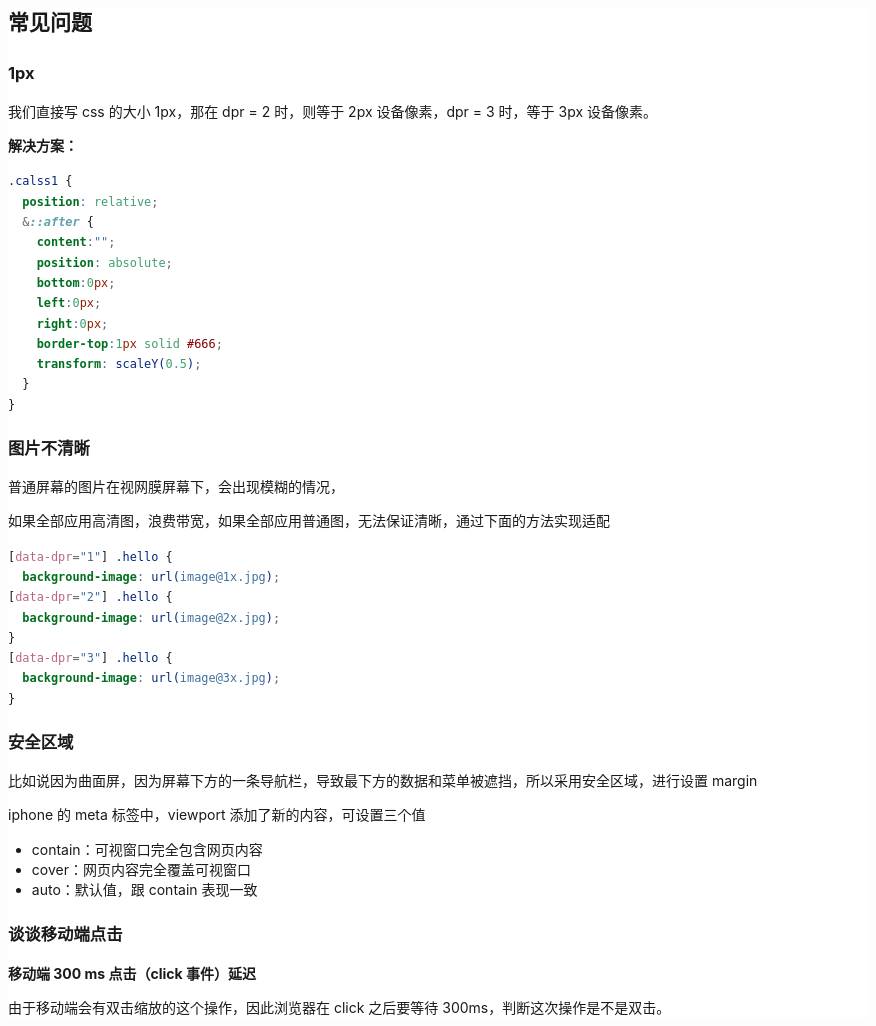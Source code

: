## 常见问题

### 1px

我们直接写 css 的大小 1px，那在 dpr = 2 时，则等于 2px 设备像素，dpr = 3 时，等于 3px 设备像素。

**解决方案：**

```css
.calss1 {
  position: relative;
  &::after {
    content:"";
    position: absolute;
    bottom:0px;
    left:0px;
    right:0px;
    border-top:1px solid #666;
    transform: scaleY(0.5);
  }
}
```

### 图片不清晰

普通屏幕的图片在视网膜屏幕下，会出现模糊的情况，

如果全部应用高清图，浪费带宽，如果全部应用普通图，无法保证清晰，通过下面的方法实现适配

```scss
[data-dpr="1"] .hello {
  background-image: url(image@1x.jpg);
[data-dpr="2"] .hello {
  background-image: url(image@2x.jpg);
}
[data-dpr="3"] .hello {
  background-image: url(image@3x.jpg);
}
```

### 安全区域

比如说因为曲面屏，因为屏幕下方的一条导航栏，导致最下方的数据和菜单被遮挡，所以采用安全区域，进行设置 margin

iphone 的 meta 标签中，viewport 添加了新的内容，可设置三个值

- contain：可视窗口完全包含网页内容
- cover：网页内容完全覆盖可视窗口
- auto：默认值，跟 contain 表现一致

### 谈谈移动端点击

**移动端 300 ms 点击（click 事件）延迟**

由于移动端会有双击缩放的这个操作，因此浏览器在 click 之后要等待 300ms，判断这次操作是不是双击。
